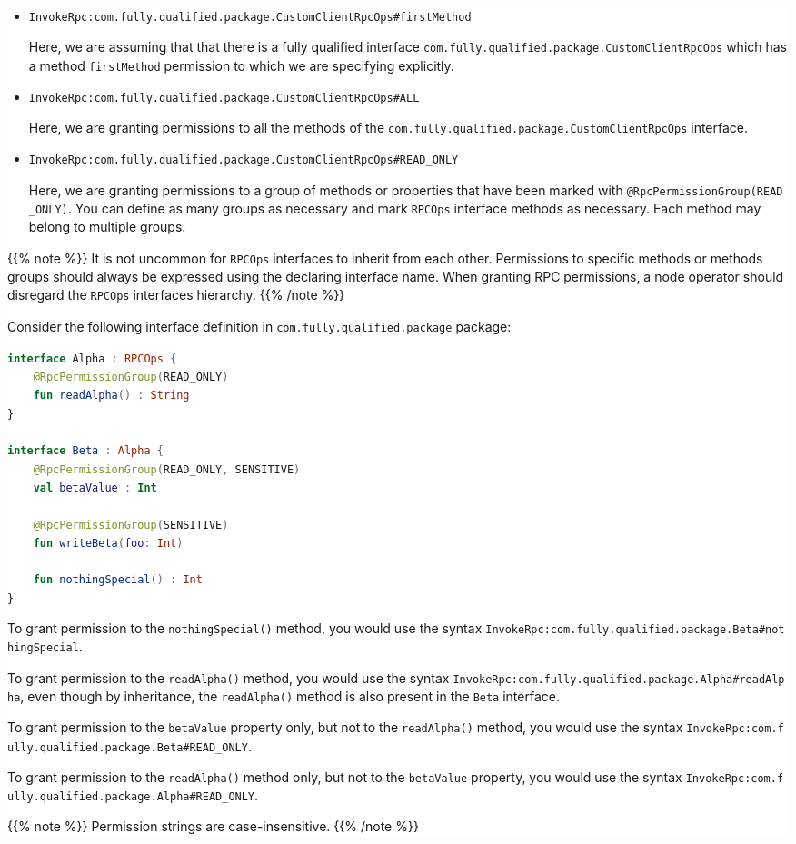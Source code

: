 * `InvokeRpc:com.fully.qualified.package.CustomClientRpcOps#firstMethod`

  Here, we are assuming that that there is a fully qualified interface `com.fully.qualified.package.CustomClientRpcOps` which has a method `firstMethod` permission to which we are specifying explicitly.

* `InvokeRpc:com.fully.qualified.package.CustomClientRpcOps#ALL`

  Here, we are granting permissions to all the methods of the `com.fully.qualified.package.CustomClientRpcOps` interface.

* `InvokeRpc:com.fully.qualified.package.CustomClientRpcOps#READ_ONLY`

  Here, we are granting permissions to a group of methods or properties that have been marked with `@RpcPermissionGroup(READ_ONLY)`. You can define as many groups as necessary and mark `RPCOps` interface methods as necessary. Each method may belong to multiple groups.

{{% note %}}
It is not uncommon for `RPCOps` interfaces to inherit from each other. Permissions to specific methods or methods groups should always be expressed using the declaring interface name. When granting RPC permissions, a node operator should disregard the `RPCOps` interfaces hierarchy.
{{% /note %}}

Consider the following interface definition in `com.fully.qualified.package` package:

```kotlin
interface Alpha : RPCOps {
    @RpcPermissionGroup(READ_ONLY)
    fun readAlpha() : String
}

interface Beta : Alpha {
    @RpcPermissionGroup(READ_ONLY, SENSITIVE)
    val betaValue : Int

    @RpcPermissionGroup(SENSITIVE)
    fun writeBeta(foo: Int)

    fun nothingSpecial() : Int
}
```

To grant permission to the `nothingSpecial()` method, you would use the syntax `InvokeRpc:com.fully.qualified.package.Beta#nothingSpecial`.

To grant permission to the `readAlpha()` method, you would use the syntax `InvokeRpc:com.fully.qualified.package.Alpha#readAlpha`, even though by inheritance, the `readAlpha()` method is also present in the `Beta` interface.

To grant permission to the `betaValue` property only, but not to the `readAlpha()` method, you would use the syntax `InvokeRpc:com.fully.qualified.package.Beta#READ_ONLY`.

To grant permission to the `readAlpha()` method only, but not to the `betaValue` property, you would use the syntax `InvokeRpc:com.fully.qualified.package.Alpha#READ_ONLY`.

{{% note %}}
Permission strings are case-insensitive.
{{% /note %}}
